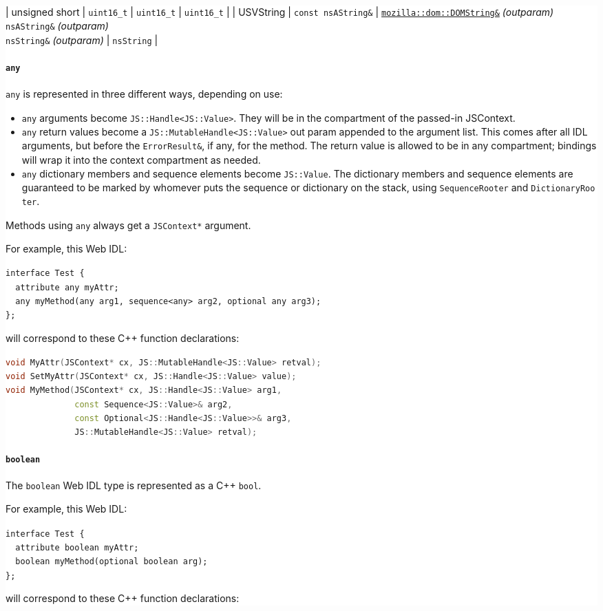 | unsigned short             | `uint16_t`                        | `uint16_t`                                                                                                       | `uint16_t`                             |
| USVString                  | `const nsAString&`                | [`mozilla::dom::DOMString&`](#domstring-c) _(outparam)_<br>`nsAString&` _(outparam)_<br>`nsString&` _(outparam)_ | `nsString`                             |

#### `any`

`any` is represented in three different ways, depending on use:

-  `any` arguments become `JS::Handle<JS::Value>`.  They will be in
   the compartment of the passed-in JSContext.
-  `any` return values become a `JS::MutableHandle<JS::Value>` out
   param appended to the argument list. This comes after all IDL
   arguments, but before the `ErrorResult&`, if any, for the method.
   The return value is allowed to be in any compartment; bindings will
   wrap it into the context compartment as needed.
-  `any` dictionary members and sequence elements become
   `JS::Value`. The dictionary members and sequence elements are
   guaranteed to be marked by whomever puts the sequence or dictionary
   on the stack, using `SequenceRooter` and `DictionaryRooter`.

Methods using `any` always get a `JSContext*` argument.

For example, this Web IDL:

``` webidl
interface Test {
  attribute any myAttr;
  any myMethod(any arg1, sequence<any> arg2, optional any arg3);
};
```

will correspond to these C++ function declarations:

``` cpp
void MyAttr(JSContext* cx, JS::MutableHandle<JS::Value> retval);
void SetMyAttr(JSContext* cx, JS::Handle<JS::Value> value);
void MyMethod(JSContext* cx, JS::Handle<JS::Value> arg1,
              const Sequence<JS::Value>& arg2,
              const Optional<JS::Handle<JS::Value>>& arg3,
              JS::MutableHandle<JS::Value> retval);
```

#### `boolean`

The `boolean` Web IDL type is represented as a C++ `bool`.

For example, this Web IDL:

``` webidl
interface Test {
  attribute boolean myAttr;
  boolean myMethod(optional boolean arg);
};
```

will correspond to these C++ function declarations:
